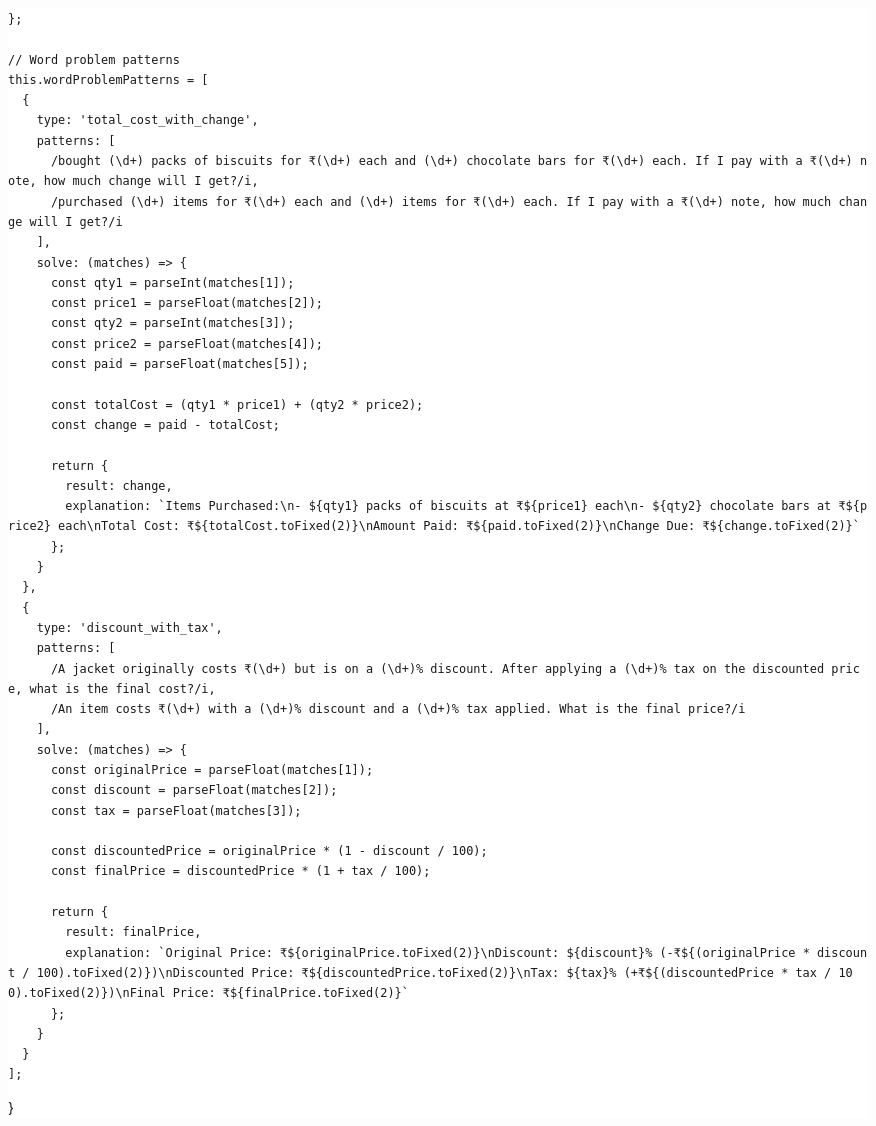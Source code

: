     };

    // Word problem patterns
    this.wordProblemPatterns = [
      {
        type: 'total_cost_with_change',
        patterns: [
          /bought (\d+) packs of biscuits for ₹(\d+) each and (\d+) chocolate bars for ₹(\d+) each. If I pay with a ₹(\d+) note, how much change will I get?/i,
          /purchased (\d+) items for ₹(\d+) each and (\d+) items for ₹(\d+) each. If I pay with a ₹(\d+) note, how much change will I get?/i
        ],
        solve: (matches) => {
          const qty1 = parseInt(matches[1]);
          const price1 = parseFloat(matches[2]);
          const qty2 = parseInt(matches[3]);
          const price2 = parseFloat(matches[4]);
          const paid = parseFloat(matches[5]);

          const totalCost = (qty1 * price1) + (qty2 * price2);
          const change = paid - totalCost;

          return {
            result: change,
            explanation: `Items Purchased:\n- ${qty1} packs of biscuits at ₹${price1} each\n- ${qty2} chocolate bars at ₹${price2} each\nTotal Cost: ₹${totalCost.toFixed(2)}\nAmount Paid: ₹${paid.toFixed(2)}\nChange Due: ₹${change.toFixed(2)}`
          };
        }
      },
      {
        type: 'discount_with_tax',
        patterns: [
          /A jacket originally costs ₹(\d+) but is on a (\d+)% discount. After applying a (\d+)% tax on the discounted price, what is the final cost?/i,
          /An item costs ₹(\d+) with a (\d+)% discount and a (\d+)% tax applied. What is the final price?/i
        ],
        solve: (matches) => {
          const originalPrice = parseFloat(matches[1]);
          const discount = parseFloat(matches[2]);
          const tax = parseFloat(matches[3]);

          const discountedPrice = originalPrice * (1 - discount / 100);
          const finalPrice = discountedPrice * (1 + tax / 100);

          return {
            result: finalPrice,
            explanation: `Original Price: ₹${originalPrice.toFixed(2)}\nDiscount: ${discount}% (-₹${(originalPrice * discount / 100).toFixed(2)})\nDiscounted Price: ₹${discountedPrice.toFixed(2)}\nTax: ${tax}% (+₹${(discountedPrice * tax / 100).toFixed(2)})\nFinal Price: ₹${finalPrice.toFixed(2)}`
          };
        }
      }
    ];
  }
